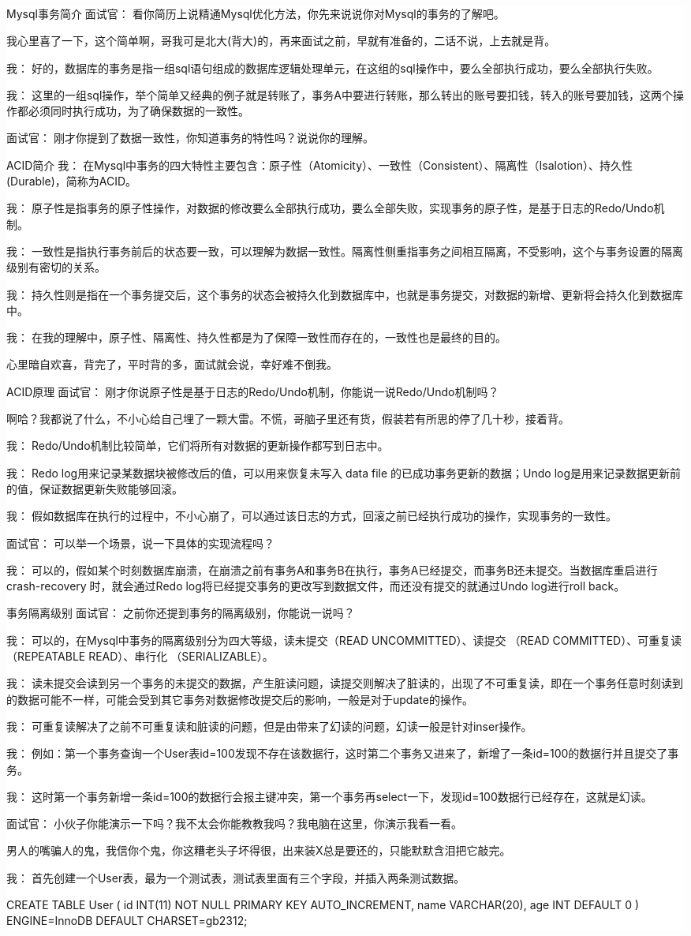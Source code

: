 Mysql事务简介
面试官： 看你简历上说精通Mysql优化方法，你先来说说你对Mysql的事务的了解吧。

我心里喜了一下，这个简单啊，哥我可是北大(背大)的，再来面试之前，早就有准备的，二话不说，上去就是背。

我： 好的，数据库的事务是指一组sql语句组成的数据库逻辑处理单元，在这组的sql操作中，要么全部执行成功，要么全部执行失败。

我： 这里的一组sql操作，举个简单又经典的例子就是转账了，事务A中要进行转账，那么转出的账号要扣钱，转入的账号要加钱，这两个操作都必须同时执行成功，为了确保数据的一致性。

面试官： 刚才你提到了数据一致性，你知道事务的特性吗？说说你的理解。

ACID简介
我： 在Mysql中事务的四大特性主要包含：原子性（Atomicity）、一致性（Consistent）、隔离性（Isalotion）、持久性(Durable)，简称为ACID。

我： 原子性是指事务的原子性操作，对数据的修改要么全部执行成功，要么全部失败，实现事务的原子性，是基于日志的Redo/Undo机制。

我： 一致性是指执行事务前后的状态要一致，可以理解为数据一致性。隔离性侧重指事务之间相互隔离，不受影响，这个与事务设置的隔离级别有密切的关系。

我： 持久性则是指在一个事务提交后，这个事务的状态会被持久化到数据库中，也就是事务提交，对数据的新增、更新将会持久化到数据库中。

我： 在我的理解中，原子性、隔离性、持久性都是为了保障一致性而存在的，一致性也是最终的目的。

心里暗自欢喜，背完了，平时背的多，面试就会说，幸好难不倒我。

ACID原理
面试官： 刚才你说原子性是基于日志的Redo/Undo机制，你能说一说Redo/Undo机制吗？

啊哈？我都说了什么，不小心给自己埋了一颗大雷。不慌，哥脑子里还有货，假装若有所思的停了几十秒，接着背。

我： Redo/Undo机制比较简单，它们将所有对数据的更新操作都写到日志中。

我： Redo log用来记录某数据块被修改后的值，可以用来恢复未写入 data file 的已成功事务更新的数据；Undo log是用来记录数据更新前的值，保证数据更新失败能够回滚。

我： 假如数据库在执行的过程中，不小心崩了，可以通过该日志的方式，回滚之前已经执行成功的操作，实现事务的一致性。

面试官： 可以举一个场景，说一下具体的实现流程吗？

我： 可以的，假如某个时刻数据库崩溃，在崩溃之前有事务A和事务B在执行，事务A已经提交，而事务B还未提交。当数据库重启进行 crash-recovery 时，就会通过Redo log将已经提交事务的更改写到数据文件，而还没有提交的就通过Undo log进行roll back。

事务隔离级别
面试官： 之前你还提到事务的隔离级别，你能说一说吗？

我： 可以的，在Mysql中事务的隔离级别分为四大等级，读未提交（READ UNCOMMITTED）、读提交 （READ COMMITTED）、可重复读 （REPEATABLE READ）、串行化 （SERIALIZABLE）。

我： 读未提交会读到另一个事务的未提交的数据，产生脏读问题，读提交则解决了脏读的，出现了不可重复读，即在一个事务任意时刻读到的数据可能不一样，可能会受到其它事务对数据修改提交后的影响，一般是对于update的操作。

我： 可重复读解决了之前不可重复读和脏读的问题，但是由带来了幻读的问题，幻读一般是针对inser操作。

我： 例如：第一个事务查询一个User表id=100发现不存在该数据行，这时第二个事务又进来了，新增了一条id=100的数据行并且提交了事务。

我： 这时第一个事务新增一条id=100的数据行会报主键冲突，第一个事务再select一下，发现id=100数据行已经存在，这就是幻读。

面试官： 小伙子你能演示一下吗？我不太会你能教教我吗？我电脑在这里，你演示我看一看。

男人的嘴骗人的鬼，我信你个鬼，你这糟老头子坏得很，出来装X总是要还的，只能默默含泪把它敲完。

我： 首先创建一个User表，最为一个测试表，测试表里面有三个字段，并插入两条测试数据。

CREATE TABLE User (
  id INT(11) NOT NULL PRIMARY KEY AUTO_INCREMENT,
  name VARCHAR(20),
  age INT	DEFAULT 0
) ENGINE=InnoDB DEFAULT CHARSET=gb2312;
